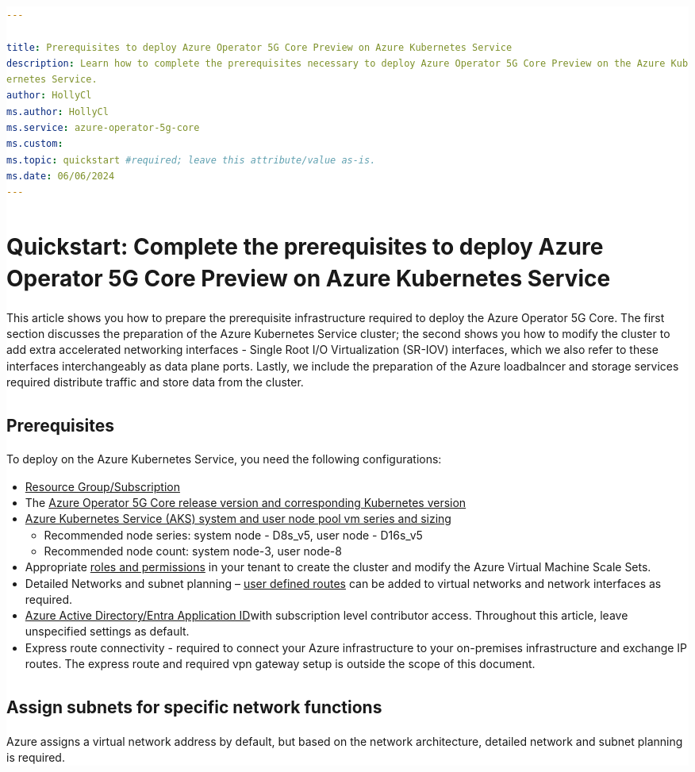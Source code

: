 ```yaml
---

title: Prerequisites to deploy Azure Operator 5G Core Preview on Azure Kubernetes Service
description: Learn how to complete the prerequisites necessary to deploy Azure Operator 5G Core Preview on the Azure Kubernetes Service.
author: HollyCl
ms.author: HollyCl
ms.service: azure-operator-5g-core
ms.custom:
ms.topic: quickstart #required; leave this attribute/value as-is.
ms.date: 06/06/2024
---
```


# Quickstart: Complete the prerequisites to deploy Azure Operator 5G Core Preview on Azure Kubernetes Service

This article shows you how to prepare the prerequisite infrastructure required to deploy the Azure Operator 5G Core. The first section discusses the preparation of the Azure Kubernetes Service cluster; the second shows you how to modify the cluster to add extra accelerated networking interfaces - Single Root I/O Virtualization (SR-IOV) interfaces, which we also refer to these interfaces interchangeably as data plane ports. Lastly, we include the preparation of the Azure loadbalncer and storage services required distribute traffic and store data from the cluster. 

## Prerequisites

To deploy on the Azure Kubernetes Service, you need the following configurations:

- [Resource Group/Subscription](../cost-management-billing/manage/create-enterprise-subscription.md)
- The [Azure Operator 5G Core release version and corresponding Kubernetes version](overview-product.md#compatibility)
- [Azure Kubernetes Service (AKS) system and user node pool vm series and sizing](../virtual-machines/dv5-dsv5-series.md) 
    - Recommended node series: system node - D8s_v5,  user node - D16s_v5
    - Recommended node count: system node-3, user node-8   
- Appropriate [roles and permissions](../role-based-access-control/role-assignments-portal.yml) in your tenant to create the cluster and modify the Azure Virtual Machine Scale Sets.
- Detailed Networks and subnet planning – [user defined routes](../virtual-network/virtual-networks-udr-overview.md) can be added to virtual networks and network interfaces as required.
- [Azure Active Directory/Entra Application ID](/entra/fundamentals/whatis)with subscription level contributor access. Throughout this article, leave unspecified settings as default.
- Express route connectivity - required to connect your Azure infrastructure to your on-premises infrastructure and exchange IP routes. The express route and required vpn gateway setup is outside the scope of this document. 

## Assign subnets for specific network functions

Azure assigns a virtual network address by default, but based on the network architecture, detailed network and subnet planning is required.
